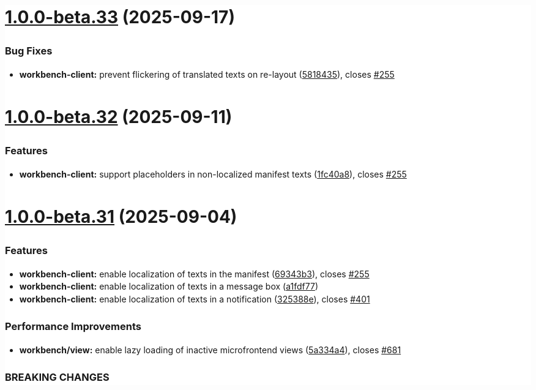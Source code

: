 # [1.0.0-beta.33](https://github.com/SchweizerischeBundesbahnen/scion-workbench/compare/workbench-client-1.0.0-beta.32...workbench-client-1.0.0-beta.33) (2025-09-17)


### Bug Fixes

* **workbench-client:** prevent flickering of translated texts on re-layout ([5818435](https://github.com/SchweizerischeBundesbahnen/scion-workbench/commit/58184358a0c5a3d832e1db51bbdff1a7390dec3e)), closes [#255](https://github.com/SchweizerischeBundesbahnen/scion-workbench/issues/255)



# [1.0.0-beta.32](https://github.com/SchweizerischeBundesbahnen/scion-workbench/compare/workbench-client-1.0.0-beta.31...workbench-client-1.0.0-beta.32) (2025-09-11)


### Features

* **workbench-client:** support placeholders in non-localized manifest texts ([1fc40a8](https://github.com/SchweizerischeBundesbahnen/scion-workbench/commit/1fc40a8c58d04deeebc7621e634f05204e5dc049)), closes [#255](https://github.com/SchweizerischeBundesbahnen/scion-workbench/issues/255)



# [1.0.0-beta.31](https://github.com/SchweizerischeBundesbahnen/scion-workbench/compare/workbench-client-1.0.0-beta.30...workbench-client-1.0.0-beta.31) (2025-09-04)


### Features

* **workbench-client:** enable localization of texts in the manifest ([69343b3](https://github.com/SchweizerischeBundesbahnen/scion-workbench/commit/69343b3fe23e750f2a16ef61f6f215316cd83c78)), closes [#255](https://github.com/SchweizerischeBundesbahnen/scion-workbench/issues/255)
* **workbench-client:** enable localization of texts in a message box ([a1fdf77](https://github.com/SchweizerischeBundesbahnen/scion-workbench/commit/a1fdf77302ee52c4e7853f6359dc7e63cad1741f))
* **workbench-client:** enable localization of texts in a notification ([325388e](https://github.com/SchweizerischeBundesbahnen/scion-workbench/commit/325388eae0e2cae72532ab98722d893404b6b2c6)), closes [#401](https://github.com/SchweizerischeBundesbahnen/scion-workbench/issues/401)


### Performance Improvements

* **workbench/view:** enable lazy loading of inactive microfrontend views ([5a334a4](https://github.com/SchweizerischeBundesbahnen/scion-workbench/commit/5a334a433a320987366ca52475a244347761b817)), closes [#681](https://github.com/SchweizerischeBundesbahnen/scion-workbench/issues/681)


### BREAKING CHANGES

